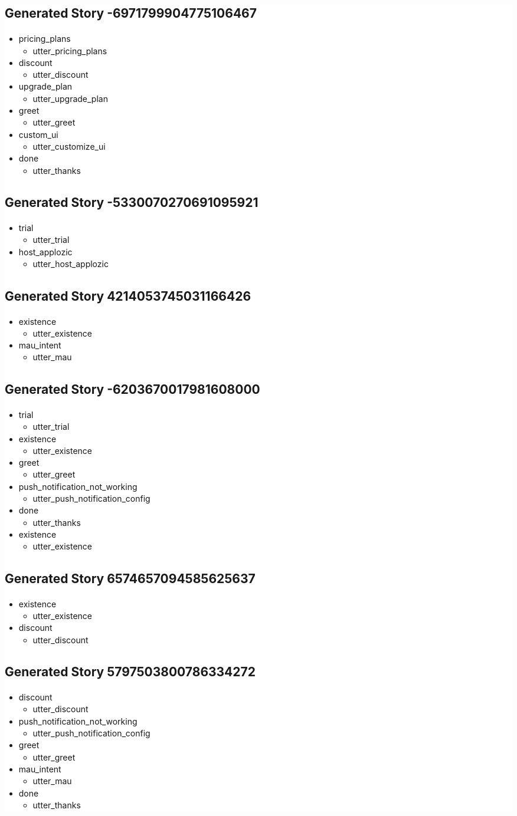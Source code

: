 ## Generated Story -6971799904775106467
* pricing_plans
    - utter_pricing_plans
* discount
    - utter_discount
* upgrade_plan
    - utter_upgrade_plan
* greet
    - utter_greet
* custom_ui
    - utter_customize_ui
* done
    - utter_thanks

## Generated Story -5330070270691095921
* trial
    - utter_trial
* host_applozic
    - utter_host_applozic

## Generated Story 4214053745031166426
* existence
    - utter_existence
* mau_intent
    - utter_mau

## Generated Story -6203670017981608000
* trial
    - utter_trial
* existence
    - utter_existence
* greet
    - utter_greet
* push_notification_not_working
    - utter_push_notification_config
* done
    - utter_thanks
* existence
    - utter_existence

## Generated Story 6574657094585625637
* existence
    - utter_existence
* discount
    - utter_discount

## Generated Story 5797503800786334272
* discount
    - utter_discount
* push_notification_not_working
    - utter_push_notification_config
* greet
    - utter_greet
* mau_intent
    - utter_mau
* done
    - utter_thanks
